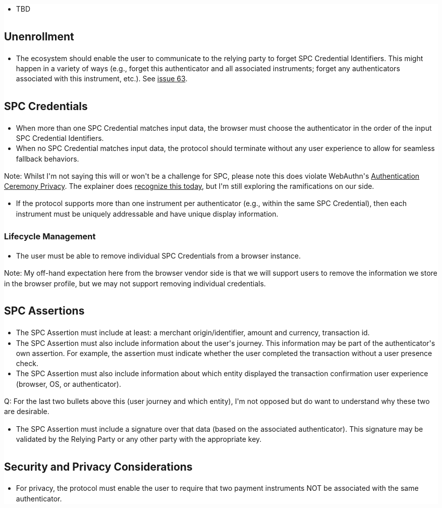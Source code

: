 * TBD

## Unenrollment

* The ecosystem should enable the user to communicate to the relying party to forget SPC Credential Identifiers. This might happen in a variety of ways (e.g., forget this authenticator and all associated instruments; forget any authenticators associated with this instrument, etc.). See [issue 63](https://github.com/w3c/secure-payment-confirmation/issues/63).

## SPC Credentials

* When more than one SPC Credential matches input data, the browser must choose the authenticator in the order of the input SPC Credential Identifiers.
* When no SPC Credential matches input data, the protocol should terminate without any user experience to allow for seamless fallback behaviors.

Note: Whilst I'm not saying this will or won't be a challenge for SPC, please note this does violate WebAuthn's [Authentication Ceremony Privacy](https://www.w3.org/TR/webauthn-2/#sctn-assertion-privacy). The explainer does [recognize this today](https://github.com/w3c/secure-payment-confirmation/blob/gh-pages/README.md#probing), but I'm still exploring the ramifications on our side.

* If the protocol supports more than one instrument per authenticator (e.g., within the same SPC Credential), then each instrument must be uniquely addressable and have unique display information.

### Lifecycle Management

* The user must be able to remove individual SPC Credentials from a browser instance.

Note: My off-hand expectation here from the browser vendor side is that we will support users to remove the information we store in the browser profile, but we may not support removing individual credentials.

## SPC Assertions

* The SPC Assertion must include at least: a merchant origin/identifier, amount and currency, transaction id.
* The SPC Assertion must also include information about the user's journey. This information may be part of the authenticator's own assertion. For example, the assertion must indicate whether the user completed the transaction without a user presence check.
* The SPC Assertion must also include information about which entity displayed the transaction confirmation user experience (browser, OS, or authenticator).

Q: For the last two bullets above this (user journey and which entity), I'm not opposed but do want to understand why these two are desirable.

* The SPC Assertion must include a signature over that data (based on the associated authenticator). This signature may be validated by the Relying Party or any other party with the appropriate key.

## Security and Privacy Considerations

* For privacy, the protocol must enable the user to require that two payment instruments NOT be associated with the same authenticator.
